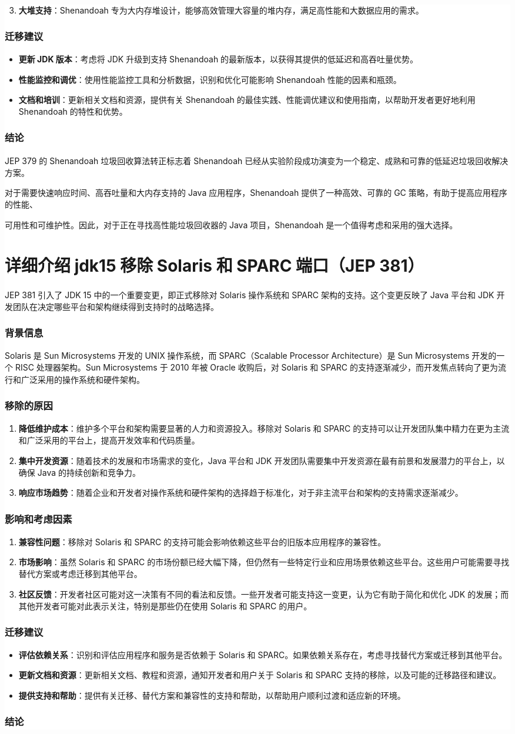 3. **大堆支持**：Shenandoah 专为大内存堆设计，能够高效管理大容量的堆内存，满足高性能和大数据应用的需求。

### 迁移建议

- **更新 JDK 版本**：考虑将 JDK 升级到支持 Shenandoah 的最新版本，以获得其提供的低延迟和高吞吐量优势。

- **性能监控和调优**：使用性能监控工具和分析数据，识别和优化可能影响 Shenandoah 性能的因素和瓶颈。

- **文档和培训**：更新相关文档和资源，提供有关 Shenandoah 的最佳实践、性能调优建议和使用指南，以帮助开发者更好地利用 Shenandoah 的特性和优势。

### 结论

JEP 379 的 Shenandoah 垃圾回收算法转正标志着 Shenandoah 已经从实验阶段成功演变为一个稳定、成熟和可靠的低延迟垃圾回收解决方案。

对于需要快速响应时间、高吞吐量和大内存支持的 Java 应用程序，Shenandoah 提供了一种高效、可靠的 GC 策略，有助于提高应用程序的性能、

可用性和可维护性。因此，对于正在寻找高性能垃圾回收器的 Java 项目，Shenandoah 是一个值得考虑和采用的强大选择。

# 详细介绍 jdk15 移除 Solaris 和 SPARC 端口（JEP 381）

JEP 381 引入了 JDK 15 中的一个重要变更，即正式移除对 Solaris 操作系统和 SPARC 架构的支持。这个变更反映了 Java 平台和 JDK 开发团队在决定哪些平台和架构继续得到支持时的战略选择。

### 背景信息

Solaris 是 Sun Microsystems 开发的 UNIX 操作系统，而 SPARC（Scalable Processor Architecture）是 Sun Microsystems 开发的一个 RISC 处理器架构。Sun Microsystems 于 2010 年被 Oracle 收购后，对 Solaris 和 SPARC 的支持逐渐减少，而开发焦点转向了更为流行和广泛采用的操作系统和硬件架构。

### 移除的原因

1. **降低维护成本**：维护多个平台和架构需要显著的人力和资源投入。移除对 Solaris 和 SPARC 的支持可以让开发团队集中精力在更为主流和广泛采用的平台上，提高开发效率和代码质量。

2. **集中开发资源**：随着技术的发展和市场需求的变化，Java 平台和 JDK 开发团队需要集中开发资源在最有前景和发展潜力的平台上，以确保 Java 的持续创新和竞争力。

3. **响应市场趋势**：随着企业和开发者对操作系统和硬件架构的选择趋于标准化，对于非主流平台和架构的支持需求逐渐减少。

### 影响和考虑因素

1. **兼容性问题**：移除对 Solaris 和 SPARC 的支持可能会影响依赖这些平台的旧版本应用程序的兼容性。

2. **市场影响**：虽然 Solaris 和 SPARC 的市场份额已经大幅下降，但仍然有一些特定行业和应用场景依赖这些平台。这些用户可能需要寻找替代方案或考虑迁移到其他平台。

3. **社区反馈**：开发者社区可能对这一决策有不同的看法和反馈。一些开发者可能支持这一变更，认为它有助于简化和优化 JDK 的发展；而其他开发者可能对此表示关注，特别是那些仍在使用 Solaris 和 SPARC 的用户。

### 迁移建议

- **评估依赖关系**：识别和评估应用程序和服务是否依赖于 Solaris 和 SPARC。如果依赖关系存在，考虑寻找替代方案或迁移到其他平台。

- **更新文档和资源**：更新相关文档、教程和资源，通知开发者和用户关于 Solaris 和 SPARC 支持的移除，以及可能的迁移路径和建议。

- **提供支持和帮助**：提供有关迁移、替代方案和兼容性的支持和帮助，以帮助用户顺利过渡和适应新的环境。

### 结论
